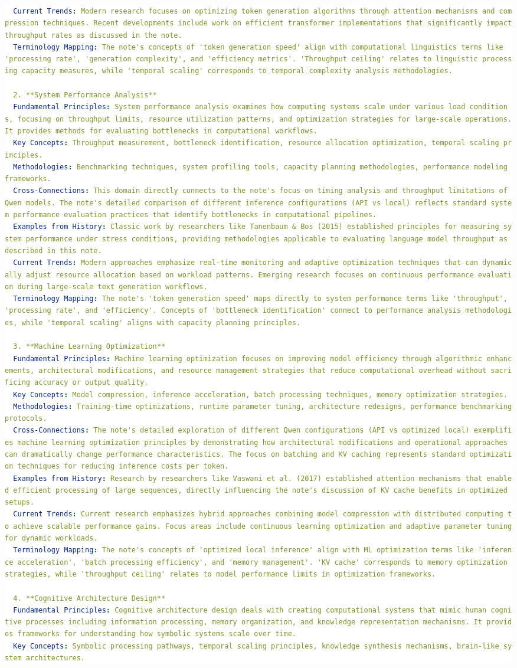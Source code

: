 ```yaml
  Current Trends: Modern research focuses on optimizing token generation algorithms through attention mechanisms and compression techniques. Recent developments include work on efficient transformer implementations that significantly impact throughput rates as discussed in the note.
  Terminology Mapping: The note's concepts of 'token generation speed' align with computational linguistics terms like 'processing rate', 'generation complexity', and 'efficiency metrics'. 'Throughput ceiling' relates to linguistic processing capacity measures, while 'temporal scaling' corresponds to temporal complexity analysis methodologies.

  2. **System Performance Analysis**
  Fundamental Principles: System performance analysis examines how computing systems scale under various load conditions, focusing on throughput limits, resource utilization patterns, and optimization strategies for large-scale operations. It provides methods for evaluating bottlenecks in computational workflows.
  Key Concepts: Throughput measurement, bottleneck identification, resource allocation optimization, temporal scaling principles.
  Methodologies: Benchmarking techniques, system profiling tools, capacity planning methodologies, performance modeling frameworks.
  Cross-Connections: This domain directly connects to the note's focus on timing analysis and throughput limitations of Qwen models. The note's detailed comparison of different inference configurations (API vs local) reflects standard system performance evaluation practices that identify bottlenecks in computational pipelines.
  Examples from History: Classic work by researchers like Tanenbaum & Bos (2015) established principles for measuring system performance under stress conditions, providing methodologies applicable to evaluating language model throughput as described in this note.
  Current Trends: Modern approaches emphasize real-time monitoring and adaptive optimization techniques that can dynamically adjust resource allocation based on workload patterns. Emerging research focuses on continuous performance evaluation during large-scale text generation workflows.
  Terminology Mapping: The note's 'token generation speed' maps directly to system performance terms like 'throughput', 'processing rate', and 'efficiency'. Concepts of 'bottleneck identification' connect to performance analysis methodologies, while 'temporal scaling' aligns with capacity planning principles.

  3. **Machine Learning Optimization**
  Fundamental Principles: Machine learning optimization focuses on improving model efficiency through algorithmic enhancements, architectural modifications, and resource management strategies that reduce computational overhead without sacrificing accuracy or output quality.
  Key Concepts: Model compression, inference acceleration, batch processing techniques, memory optimization strategies.
  Methodologies: Training-time optimizations, runtime parameter tuning, architecture redesigns, performance benchmarking protocols.
  Cross-Connections: The note's detailed exploration of different Qwen configurations (API vs optimized local) exemplifies machine learning optimization principles by demonstrating how architectural modifications and operational approaches can dramatically change performance characteristics. The focus on batching and KV caching represents standard optimization techniques for reducing inference costs per token.
  Examples from History: Research by researchers like Vaswani et al. (2017) established attention mechanisms that enabled efficient processing of large sequences, directly influencing the note's discussion of KV cache benefits in optimized setups.
  Current Trends: Current research emphasizes hybrid approaches combining model compression with distributed computing to achieve scalable performance gains. Focus areas include continuous learning optimization and adaptive parameter tuning for dynamic workloads.
  Terminology Mapping: The note's concepts of 'optimized local inference' align with ML optimization terms like 'inference acceleration', 'batch processing efficiency', and 'memory management'. 'KV cache' corresponds to memory optimization strategies, while 'throughput ceiling' relates to model performance limits in optimization frameworks.

  4. **Cognitive Architecture Design**
  Fundamental Principles: Cognitive architecture design deals with creating computational systems that mimic human cognitive processes including information processing, memory organization, and knowledge representation mechanisms. It provides frameworks for understanding how symbolic systems scale over time.
  Key Concepts: Symbolic processing pathways, temporal scaling principles, knowledge synthesis mechanisms, brain-like system architectures.
```